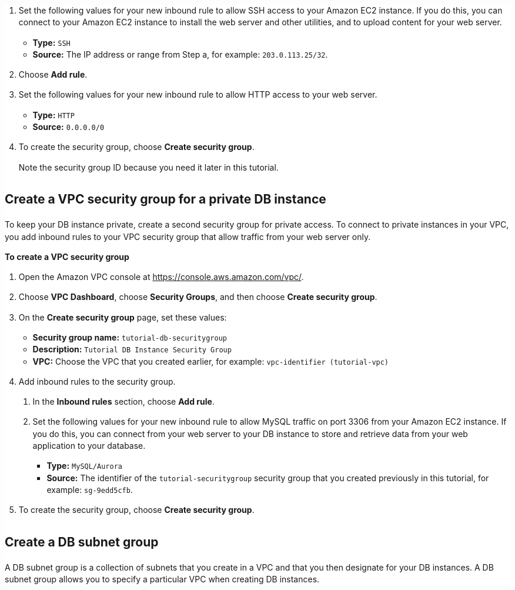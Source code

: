    1. Set the following values for your new inbound rule to allow SSH access to your Amazon EC2 instance\. If you do this, you can connect to your Amazon EC2 instance to install the web server and other utilities, and to upload content for your web server\. 
      + **Type:** `SSH`
      + **Source:** The IP address or range from Step a, for example: `203.0.113.25/32`\.

   1. Choose **Add rule**\.

   1. Set the following values for your new inbound rule to allow HTTP access to your web server\. 
      + **Type:** `HTTP`
      + **Source:** `0.0.0.0/0`

1. To create the security group, choose **Create security group**\.

   Note the security group ID because you need it later in this tutorial\.

## Create a VPC security group for a private DB instance<a name="CHAP_Tutorials.WebServerDB.CreateVPC.SecurityGroupDB"></a>

To keep your DB instance private, create a second security group for private access\. To connect to private instances in your VPC, you add inbound rules to your VPC security group that allow traffic from your web server only\. 

**To create a VPC security group**

1. Open the Amazon VPC console at [https://console\.aws\.amazon\.com/vpc/](https://console.aws.amazon.com/vpc/)\.

1. Choose **VPC Dashboard**, choose **Security Groups**, and then choose **Create security group**\.

1. On the **Create security group** page, set these values:
   + **Security group name:** `tutorial-db-securitygroup`
   + **Description:** `Tutorial DB Instance Security Group`
   + **VPC:** Choose the VPC that you created earlier, for example: `vpc-identifier (tutorial-vpc)`

1. Add inbound rules to the security group\.

   1. In the **Inbound rules** section, choose **Add rule**\.

   1. Set the following values for your new inbound rule to allow MySQL traffic on port 3306 from your Amazon EC2 instance\. If you do this, you can connect from your web server to your DB instance to store and retrieve data from your web application to your database\. 
      + **Type:** `MySQL/Aurora`
      + **Source:** The identifier of the `tutorial-securitygroup` security group that you created previously in this tutorial, for example: `sg-9edd5cfb`\.

1. To create the security group, choose **Create security group**\.

## Create a DB subnet group<a name="CHAP_Tutorials.WebServerDB.CreateVPC.DBSubnetGroup"></a>

A DB subnet group is a collection of subnets that you create in a VPC and that you then designate for your DB instances\. A DB subnet group allows you to specify a particular VPC when creating DB instances\.
